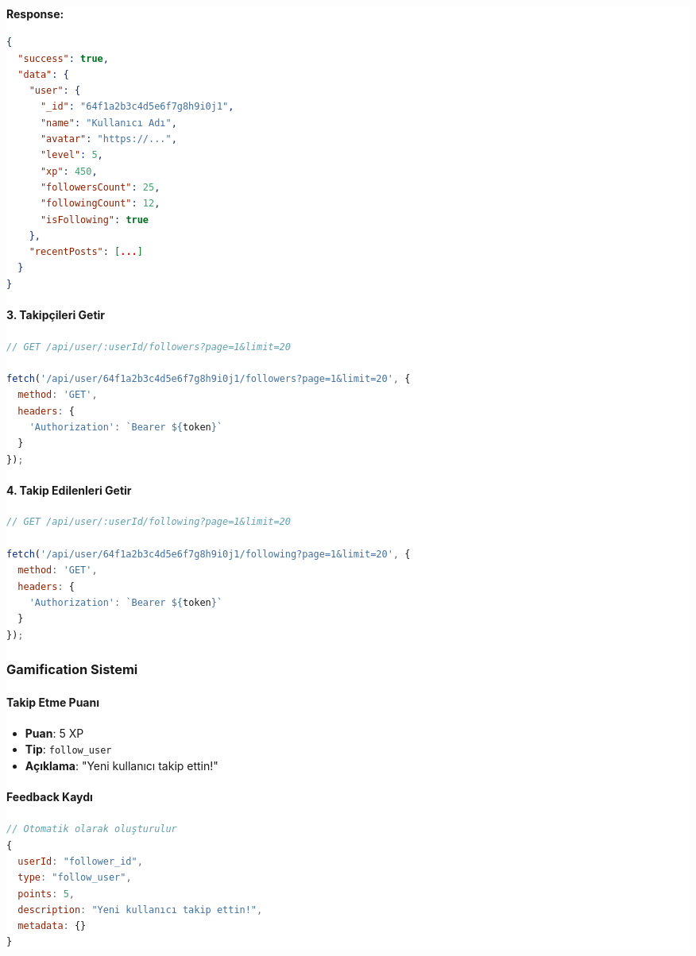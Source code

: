**Response:**
```json
{
  "success": true,
  "data": {
    "user": {
      "_id": "64f1a2b3c4d5e6f7g8h9i0j1",
      "name": "Kullanıcı Adı",
      "avatar": "https://...",
      "level": 5,
      "xp": 450,
      "followersCount": 25,
      "followingCount": 12,
      "isFollowing": true
    },
    "recentPosts": [...]
  }
}
```

#### 3. Takipçileri Getir
```javascript
// GET /api/user/:userId/followers?page=1&limit=20

fetch('/api/user/64f1a2b3c4d5e6f7g8h9i0j1/followers?page=1&limit=20', {
  method: 'GET',
  headers: {
    'Authorization': `Bearer ${token}`
  }
});
```

#### 4. Takip Edilenleri Getir
```javascript
// GET /api/user/:userId/following?page=1&limit=20

fetch('/api/user/64f1a2b3c4d5e6f7g8h9i0j1/following?page=1&limit=20', {
  method: 'GET',
  headers: {
    'Authorization': `Bearer ${token}`
  }
});
```

### Gamification Sistemi

#### Takip Etme Puanı
- **Puan**: 5 XP
- **Tip**: `follow_user`
- **Açıklama**: "Yeni kullanıcı takip ettin!"

#### Feedback Kaydı
```javascript
// Otomatik olarak oluşturulur
{
  userId: "follower_id",
  type: "follow_user",
  points: 5,
  description: "Yeni kullanıcı takip ettin!",
  metadata: {}
}
```
